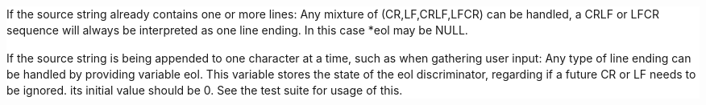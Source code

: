  If the source string already contains one or more lines:
Any mixture of (CR,LF,CRLF,LFCR) can be handled, a CRLF or LFCR sequence will always be interpreted as one line ending.
In this case *eol may be NULL.

 If the source string is being appended to one character at a time, such as when gathering user input:
Any type of line ending can be handled by providing variable eol.
This variable stores the state of the eol discriminator, regarding if a future CR or LF needs to be ignored.
its initial value should be 0. See the test suite for usage of this.
